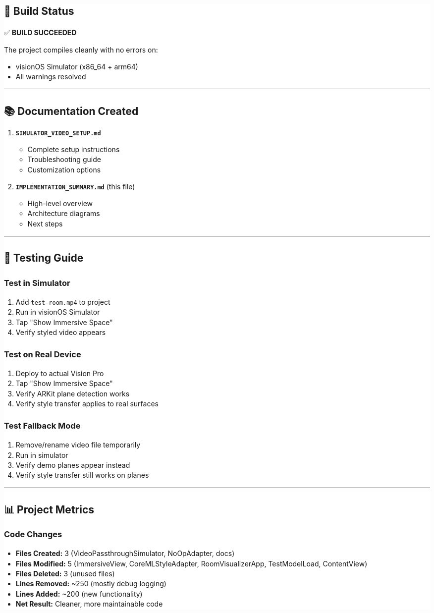 ## 🔧 Build Status

✅ **BUILD SUCCEEDED**

The project compiles cleanly with no errors on:
- visionOS Simulator (x86_64 + arm64)
- All warnings resolved

---

## 📚 Documentation Created

1. **`SIMULATOR_VIDEO_SETUP.md`**
   - Complete setup instructions
   - Troubleshooting guide
   - Customization options

2. **`IMPLEMENTATION_SUMMARY.md`** (this file)
   - High-level overview
   - Architecture diagrams
   - Next steps

---

## 🚀 Testing Guide

### Test in Simulator
1. Add `test-room.mp4` to project
2. Run in visionOS Simulator
3. Tap "Show Immersive Space"
4. Verify styled video appears

### Test on Real Device
1. Deploy to actual Vision Pro
2. Tap "Show Immersive Space"
3. Verify ARKit plane detection works
4. Verify style transfer applies to real surfaces

### Test Fallback Mode
1. Remove/rename video file temporarily
2. Run in simulator
3. Verify demo planes appear instead
4. Verify style transfer still works on planes

---

## 📊 Project Metrics

### Code Changes
- **Files Created:** 3 (VideoPassthroughSimulator, NoOpAdapter, docs)
- **Files Modified:** 5 (ImmersiveView, CoreMLStyleAdapter, RoomVisualizerApp, TestModelLoad, ContentView)
- **Files Deleted:** 3 (unused files)
- **Lines Removed:** ~250 (mostly debug logging)
- **Lines Added:** ~200 (new functionality)
- **Net Result:** Cleaner, more maintainable code
